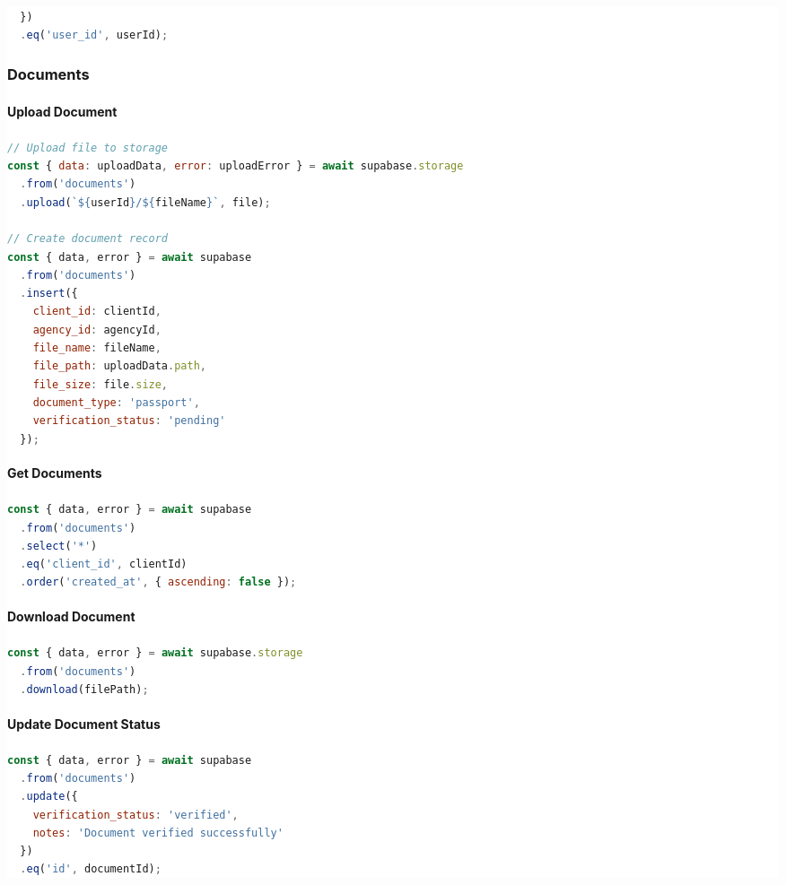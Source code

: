 ```javascript
  })
  .eq('user_id', userId);
```

### Documents

#### Upload Document
```javascript
// Upload file to storage
const { data: uploadData, error: uploadError } = await supabase.storage
  .from('documents')
  .upload(`${userId}/${fileName}`, file);

// Create document record
const { data, error } = await supabase
  .from('documents')
  .insert({
    client_id: clientId,
    agency_id: agencyId,
    file_name: fileName,
    file_path: uploadData.path,
    file_size: file.size,
    document_type: 'passport',
    verification_status: 'pending'
  });
```

#### Get Documents
```javascript
const { data, error } = await supabase
  .from('documents')
  .select('*')
  .eq('client_id', clientId)
  .order('created_at', { ascending: false });
```

#### Download Document
```javascript
const { data, error } = await supabase.storage
  .from('documents')
  .download(filePath);
```

#### Update Document Status
```javascript
const { data, error } = await supabase
  .from('documents')
  .update({
    verification_status: 'verified',
    notes: 'Document verified successfully'
  })
  .eq('id', documentId);
```
